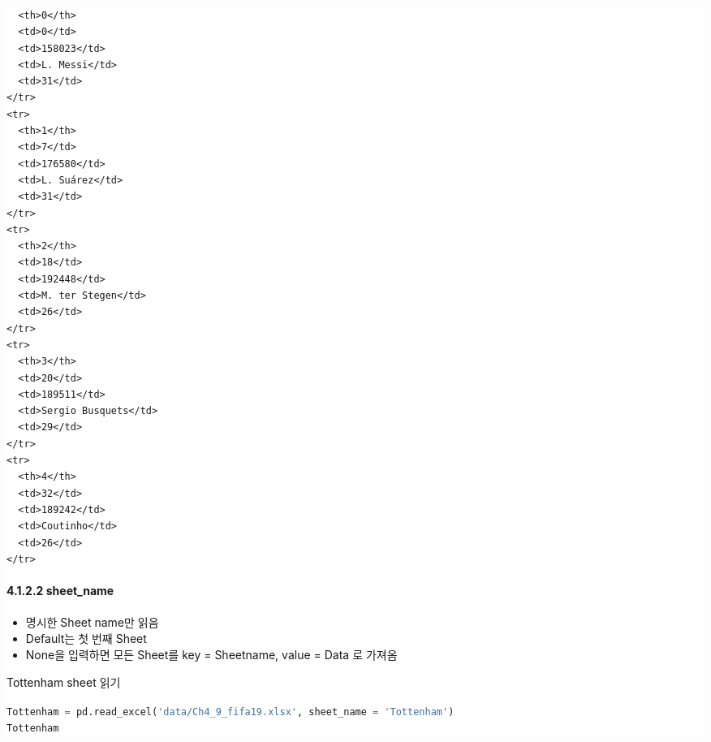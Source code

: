       <th>0</th>
      <td>0</td>
      <td>158023</td>
      <td>L. Messi</td>
      <td>31</td>
    </tr>
    <tr>
      <th>1</th>
      <td>7</td>
      <td>176580</td>
      <td>L. Suárez</td>
      <td>31</td>
    </tr>
    <tr>
      <th>2</th>
      <td>18</td>
      <td>192448</td>
      <td>M. ter Stegen</td>
      <td>26</td>
    </tr>
    <tr>
      <th>3</th>
      <td>20</td>
      <td>189511</td>
      <td>Sergio Busquets</td>
      <td>29</td>
    </tr>
    <tr>
      <th>4</th>
      <td>32</td>
      <td>189242</td>
      <td>Coutinho</td>
      <td>26</td>
    </tr>
  </tbody>
</table>
</div>



#### 4.1.2.2 sheet_name

- 명시한 Sheet name만 읽음
- Default는 첫 번째 Sheet
- None을 입력하면 모든 Sheet를 key = Sheetname, value = Data 로 가져옴

Tottenham sheet 읽기


```python
Tottenham = pd.read_excel('data/Ch4_9_fifa19.xlsx', sheet_name = 'Tottenham')
Tottenham
```

